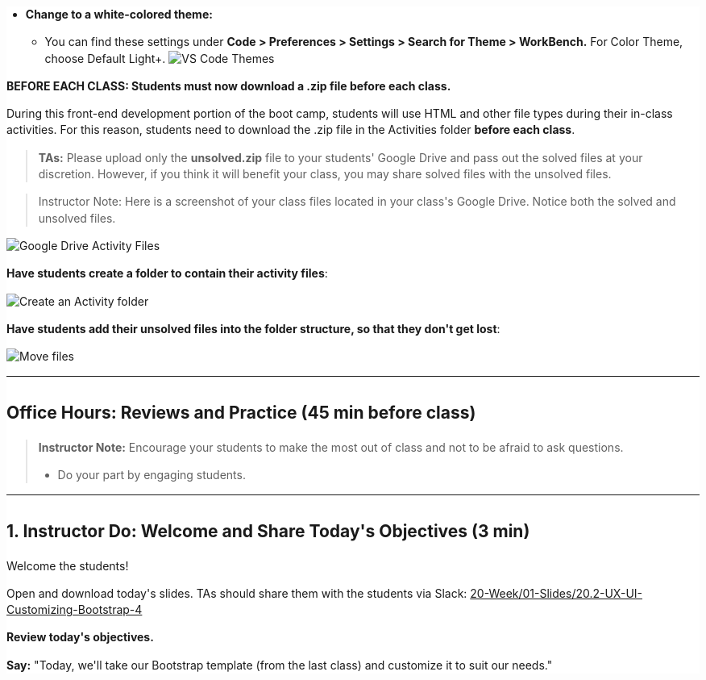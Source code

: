 - **Change to a white-colored theme:**

  - You can find these settings under **Code > Preferences > Settings > Search for Theme > WorkBench.** For Color Theme, choose Default Light+.
  ![VS Code Themes](Images/VsCode_Themes.png)

**BEFORE EACH CLASS: Students must now download a .zip file before each class.**

During this front-end development portion of the boot camp, students will use HTML and other file types during their in-class activities. For this reason, students need to download the .zip file in the Activities folder **before each class**.

> **TAs:** Please upload only the **unsolved.zip** file to your students' Google Drive and pass out the solved files at your discretion. However, if you think it will benefit your class, you may share solved files with the unsolved files.

> Instructor Note: Here is a screenshot of your class files located in your class's Google Drive. Notice both the solved and unsolved files.

![Google Drive Activity Files](Images/solved_unsolved.png)

**Have students create a folder to contain their activity files**:

![Create an Activity folder](Images/createActivity.gif)

**Have students add their unsolved files into the folder structure, so that they don't get lost**:

![Move files](Images/moveFiles.jpg)

---


## Office Hours: Reviews and Practice (45 min before class)

> **Instructor Note:** Encourage your students to make the most out of class and not to be afraid to ask questions.
>
> - Do your part by engaging students.

---

## 1. Instructor Do: Welcome and Share Today's Objectives (3 min)

Welcome the students!

Open and download today's slides. TAs should share them with the students via Slack: [20-Week/01-Slides/20.2-UX-UI-Customizing-Bootstrap-4](https://docs.google.com/presentation/d/1F-9Bzth39XzO9CikEOakTKAxQstAaBe1JqRRsHo6cjQ/edit?usp=sharing)

**Review today's objectives.**

**Say:** "Today, we'll take our Bootstrap template (from the last class) and customize it to suit our needs."
